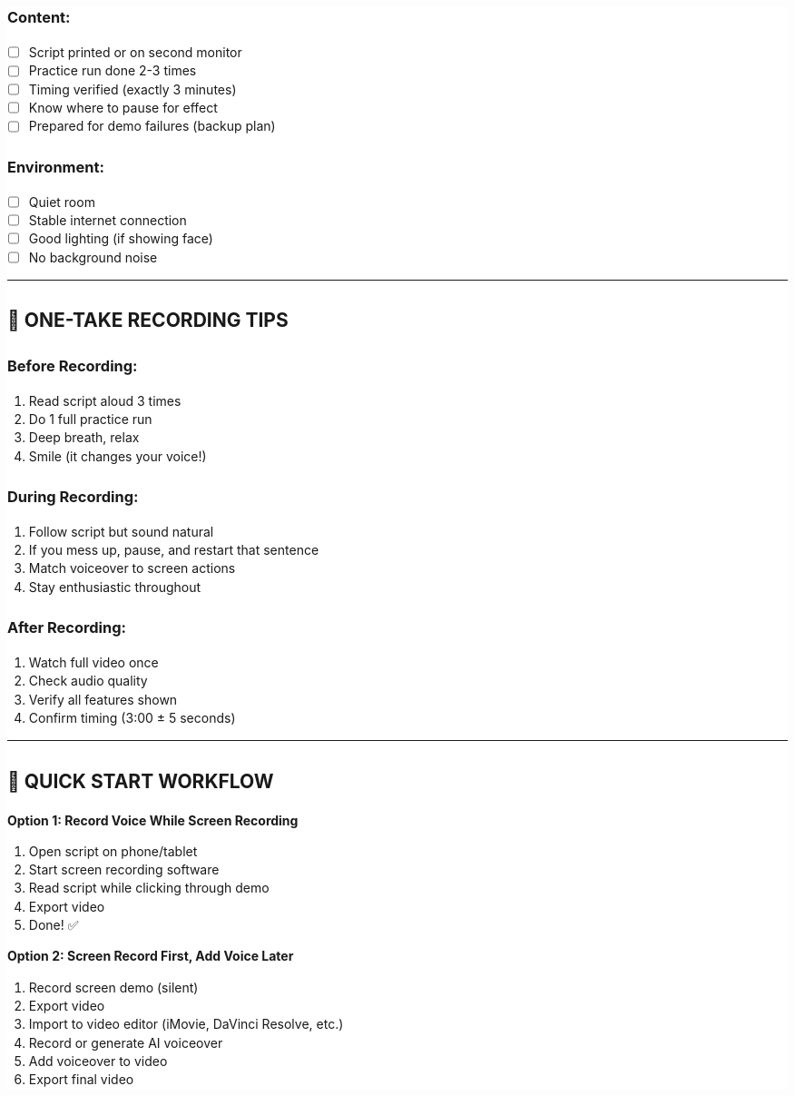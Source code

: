 ### Content:
- [ ] Script printed or on second monitor
- [ ] Practice run done 2-3 times
- [ ] Timing verified (exactly 3 minutes)
- [ ] Know where to pause for effect
- [ ] Prepared for demo failures (backup plan)

### Environment:
- [ ] Quiet room
- [ ] Stable internet connection
- [ ] Good lighting (if showing face)
- [ ] No background noise

---

## 🎯 ONE-TAKE RECORDING TIPS

### Before Recording:
1. Read script aloud 3 times
2. Do 1 full practice run
3. Deep breath, relax
4. Smile (it changes your voice!)

### During Recording:
1. Follow script but sound natural
2. If you mess up, pause, and restart that sentence
3. Match voiceover to screen actions
4. Stay enthusiastic throughout

### After Recording:
1. Watch full video once
2. Check audio quality
3. Verify all features shown
4. Confirm timing (3:00 ± 5 seconds)

---

## 🚀 QUICK START WORKFLOW

**Option 1: Record Voice While Screen Recording**
1. Open script on phone/tablet
2. Start screen recording software
3. Read script while clicking through demo
4. Export video
5. Done! ✅

**Option 2: Screen Record First, Add Voice Later**
1. Record screen demo (silent)
2. Export video
3. Import to video editor (iMovie, DaVinci Resolve, etc.)
4. Record or generate AI voiceover
5. Add voiceover to video
6. Export final video

